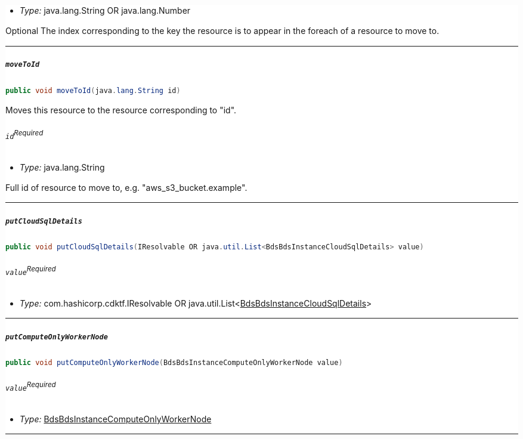 - *Type:* java.lang.String OR java.lang.Number

Optional The index corresponding to the key the resource is to appear in the foreach of a resource to move to.

---

##### `moveToId` <a name="moveToId" id="rhizo-co-terraform-provider-oci.bdsBdsInstance.BdsBdsInstance.moveToId"></a>

```java
public void moveToId(java.lang.String id)
```

Moves this resource to the resource corresponding to "id".

###### `id`<sup>Required</sup> <a name="id" id="rhizo-co-terraform-provider-oci.bdsBdsInstance.BdsBdsInstance.moveToId.parameter.id"></a>

- *Type:* java.lang.String

Full id of resource to move to, e.g. "aws_s3_bucket.example".

---

##### `putCloudSqlDetails` <a name="putCloudSqlDetails" id="rhizo-co-terraform-provider-oci.bdsBdsInstance.BdsBdsInstance.putCloudSqlDetails"></a>

```java
public void putCloudSqlDetails(IResolvable OR java.util.List<BdsBdsInstanceCloudSqlDetails> value)
```

###### `value`<sup>Required</sup> <a name="value" id="rhizo-co-terraform-provider-oci.bdsBdsInstance.BdsBdsInstance.putCloudSqlDetails.parameter.value"></a>

- *Type:* com.hashicorp.cdktf.IResolvable OR java.util.List<<a href="#rhizo-co-terraform-provider-oci.bdsBdsInstance.BdsBdsInstanceCloudSqlDetails">BdsBdsInstanceCloudSqlDetails</a>>

---

##### `putComputeOnlyWorkerNode` <a name="putComputeOnlyWorkerNode" id="rhizo-co-terraform-provider-oci.bdsBdsInstance.BdsBdsInstance.putComputeOnlyWorkerNode"></a>

```java
public void putComputeOnlyWorkerNode(BdsBdsInstanceComputeOnlyWorkerNode value)
```

###### `value`<sup>Required</sup> <a name="value" id="rhizo-co-terraform-provider-oci.bdsBdsInstance.BdsBdsInstance.putComputeOnlyWorkerNode.parameter.value"></a>

- *Type:* <a href="#rhizo-co-terraform-provider-oci.bdsBdsInstance.BdsBdsInstanceComputeOnlyWorkerNode">BdsBdsInstanceComputeOnlyWorkerNode</a>

---
